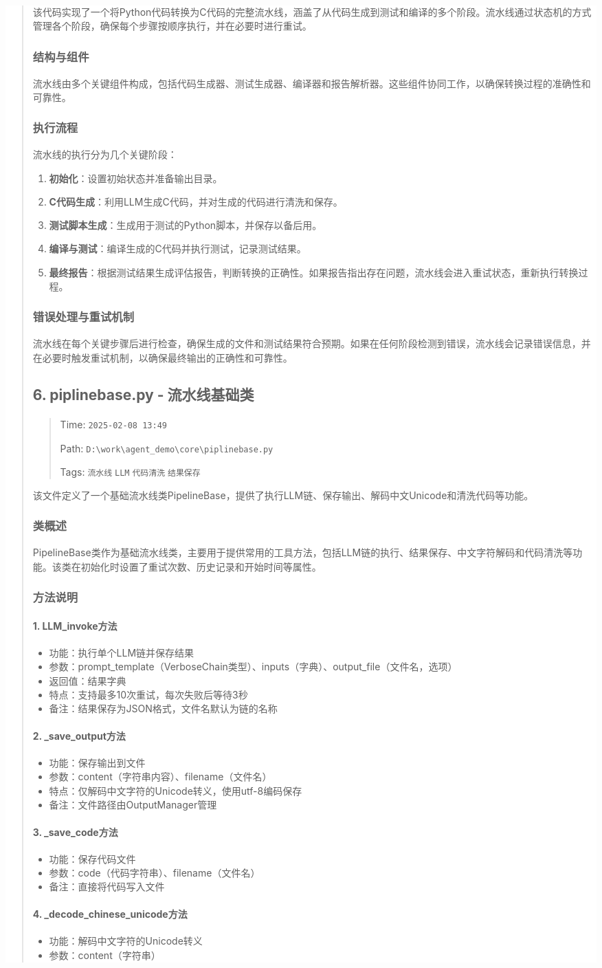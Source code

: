 > 该代码实现了一个将Python代码转换为C代码的完整流水线，涵盖了从代码生成到测试和编译的多个阶段。流水线通过状态机的方式管理各个阶段，确保每个步骤按顺序执行，并在必要时进行重试。
>
> ### 结构与组件
>
> 流水线由多个关键组件构成，包括代码生成器、测试生成器、编译器和报告解析器。这些组件协同工作，以确保转换过程的准确性和可靠性。
>
> ### 执行流程
>
> 流水线的执行分为几个关键阶段：
>
> 1. **初始化**：设置初始状态并准备输出目录。
>
> 2. **C代码生成**：利用LLM生成C代码，并对生成的代码进行清洗和保存。
>
> 3. **测试脚本生成**：生成用于测试的Python脚本，并保存以备后用。
>
> 4. **编译与测试**：编译生成的C代码并执行测试，记录测试结果。
>
> 5. **最终报告**：根据测试结果生成评估报告，判断转换的正确性。如果报告指出存在问题，流水线会进入重试状态，重新执行转换过程。
>
> ### 错误处理与重试机制
>
> 流水线在每个关键步骤后进行检查，确保生成的文件和测试结果符合预期。如果在任何阶段检测到错误，流水线会记录错误信息，并在必要时触发重试机制，以确保最终输出的正确性和可靠性。
>
> ## 6. piplinebase.py - 流水线基础类
> > Time: `2025-02-08 13:49`
> >
> > Path: `D:\work\agent_demo\core\piplinebase.py`
> >
> > Tags: `流水线` `LLM` `代码清洗` `结果保存`
>
> 该文件定义了一个基础流水线类PipelineBase，提供了执行LLM链、保存输出、解码中文Unicode和清洗代码等功能。
>
> ### 类概述
>
> PipelineBase类作为基础流水线类，主要用于提供常用的工具方法，包括LLM链的执行、结果保存、中文字符解码和代码清洗等功能。该类在初始化时设置了重试次数、历史记录和开始时间等属性。
>
> ### 方法说明
>
> #### 1. LLM_invoke方法
>
> - 功能：执行单个LLM链并保存结果
> - 参数：prompt_template（VerboseChain类型）、inputs（字典）、output_file（文件名，选项）
> - 返回值：结果字典
> - 特点：支持最多10次重试，每次失败后等待3秒
> - 备注：结果保存为JSON格式，文件名默认为链的名称
>
> #### 2. _save_output方法
>
> - 功能：保存输出到文件
> - 参数：content（字符串内容）、filename（文件名）
> - 特点：仅解码中文字符的Unicode转义，使用utf-8编码保存
> - 备注：文件路径由OutputManager管理
>
> #### 3. _save_code方法
>
> - 功能：保存代码文件
> - 参数：code（代码字符串）、filename（文件名）
> - 备注：直接将代码写入文件
>
> #### 4. _decode_chinese_unicode方法
>
> - 功能：解码中文字符的Unicode转义
> - 参数：content（字符串）